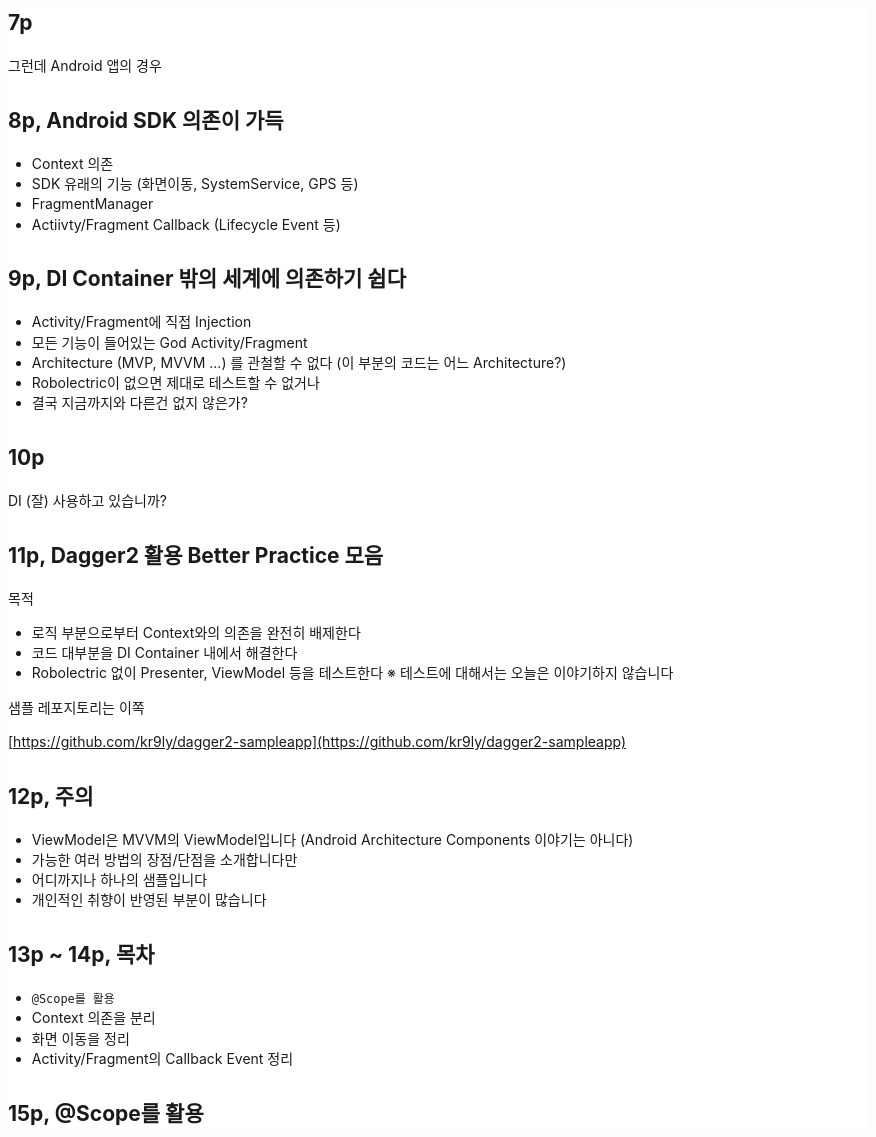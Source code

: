 ## 7p

그런데 Android 앱의 경우

## 8p, Android SDK 의존이 가득

- Context 의존
- SDK 유래의 기능 (화면이동, SystemService, GPS 등)
- FragmentManager
- Actiivty/Fragment Callback (Lifecycle Event 등)

## 9p, DI Container 밖의 세계에 의존하기 쉽다

- Activity/Fragment에 직접 Injection
- 모든 기능이 들어있는 God Activity/Fragment
- Architecture (MVP, MVVM ...) 를 관철할 수 없다 (이 부분의 코드는 어느 Architecture?)
- Robolectric이 없으면 제대로 테스트할 수 없거나
- 결국 지금까지와 다른건 없지 않은가?

## 10p

DI (잘) 사용하고 있습니까?

## 11p, Dagger2 활용 Better Practice 모음

목적

- 로직 부분으로부터 Context와의 의존을 완전히 배제한다
- 코드 대부분을 DI Container 내에서 해결한다
- Robolectric 없이 Presenter, ViewModel 등을 테스트한다
  ※ 테스트에 대해서는 오늘은 이야기하지 않습니다

샘플 레포지토리는 이쪽

[https://github.com/kr9ly/dagger2-sampleapp](https://github.com/kr9ly/dagger2-sampleapp)

## 12p, 주의

- ViewModel은 MVVM의 ViewModel입니다 (Android Architecture Components 이야기는 아니다)
- 가능한 여러 방법의 장점/단점을 소개합니다만
- 어디까지나 하나의 샘플입니다
- 개인적인 취향이 반영된 부분이 많습니다

## 13p ~ 14p, 목차

- `@Scope를 활용`
- Context 의존을 분리
- 화면 이동을 정리
- Activity/Fragment의 Callback Event 정리

## 15p, @Scope를 활용
